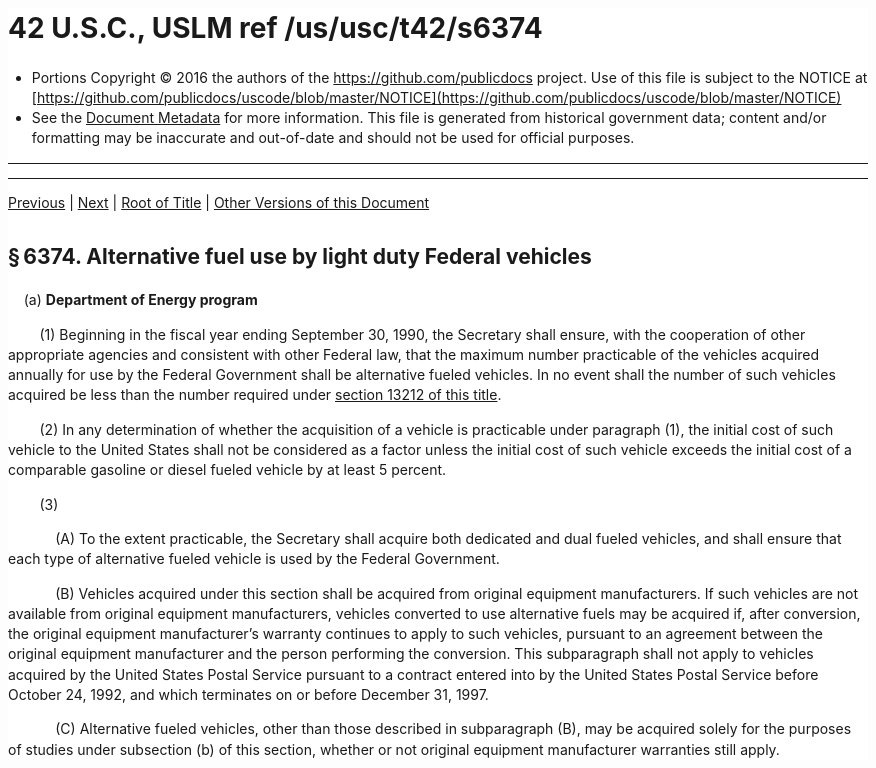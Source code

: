 ---
---

# 42 U.S.C., USLM ref /us/usc/t42/s6374

* Portions Copyright © 2016 the authors of the https://github.com/publicdocs project.
  Use of this file is subject to the NOTICE at [https://github.com/publicdocs/uscode/blob/master/NOTICE](https://github.com/publicdocs/uscode/blob/master/NOTICE)
* See the [Document Metadata](././../../../../../..//README.md) for more information.
  This file is generated from historical government data; content and/or formatting may be inaccurate and out-of-date and should not be used for official purposes.

----------
----------

[Previous](./../../../../../..//us/usc/t42/ch77/schIII/ptH/m__us_usc_t42_ch77_schIII_ptH.md) | [Next](./../../../../../..//us/usc/t42/ch77/schIII/ptH/m__us_usc_t42_s6374a.md) | [Root of Title](./../../../../../../) | [Other Versions of this Document](https://publicdocs.github.io/go/links?ns=uslm&ref=%2Fus%2Fusc%2Ft42%2Fs6374)

## § 6374. Alternative fuel use by light duty Federal vehicles

    (a) __Department of Energy program__ 

        (1) Beginning in the fiscal year ending September 30, 1990, the Secretary shall ensure, with the cooperation of other appropriate agencies and consistent with other Federal law, that the maximum number practicable of the vehicles acquired annually for use by the Federal Government shall be alternative fueled vehicles. In no event shall the number of such vehicles acquired be less than the number required under [section 13212 of this title][/us/usc/t42/s13212].

        (2) In any determination of whether the acquisition of a vehicle is practicable under paragraph (1), the initial cost of such vehicle to the United States shall not be considered as a factor unless the initial cost of such vehicle exceeds the initial cost of a comparable gasoline or diesel fueled vehicle by at least 5 percent.

        (3)

            (A) To the extent practicable, the Secretary shall acquire both dedicated and dual fueled vehicles, and shall ensure that each type of alternative fueled vehicle is used by the Federal Government.

            (B) Vehicles acquired under this section shall be acquired from original equipment manufacturers. If such vehicles are not available from original equipment manufacturers, vehicles converted to use alternative fuels may be acquired if, after conversion, the original equipment manufacturer’s warranty continues to apply to such vehicles, pursuant to an agreement between the original equipment manufacturer and the person performing the conversion. This subparagraph shall not apply to vehicles acquired by the United States Postal Service pursuant to a contract entered into by the United States Postal Service before October 24, 1992, and which terminates on or before December 31, 1997.

            (C) Alternative fueled vehicles, other than those described in subparagraph (B), may be acquired solely for the purposes of studies under subsection (b) of this section, whether or not original equipment manufacturer warranties still apply.


[/us/usc/t42/s13212]: https://publicdocs.github.io/go/links?ns=uslm&ref=%2Fus%2Fusc%2Ft42%2Fs13212
[/us/usc/t19/s3501/4]: https://publicdocs.github.io/go/links?ns=uslm&ref=%2Fus%2Fusc%2Ft19%2Fs3501%2F4
[/us/usc/t42/s13211/7]: https://publicdocs.github.io/go/links?ns=uslm&ref=%2Fus%2Fusc%2Ft42%2Fs13211%2F7
[/us/usc/t19/s3501/4]: https://publicdocs.github.io/go/links?ns=uslm&ref=%2Fus%2Fusc%2Ft19%2Fs3501%2F4
[/us/pl/94/163/s400AA]: https://publicdocs.github.io/go/links?ns=uslm&ref=%2Fus%2Fpl%2F94%2F163%2Fs400AA
[/us/pl/100/494/s4/a]: https://publicdocs.github.io/go/links?ns=uslm&ref=%2Fus%2Fpl%2F100%2F494%2Fs4%2Fa
[/us/stat/102/2442]: https://publicdocs.github.io/go/links?ns=uslm&ref=%2Fus%2Fstat%2F102%2F2442
[/us/pl/102/486]: https://publicdocs.github.io/go/links?ns=uslm&ref=%2Fus%2Fpl%2F102%2F486
[/us/stat/106/2868]: https://publicdocs.github.io/go/links?ns=uslm&ref=%2Fus%2Fstat%2F106%2F2868
[/us/pl/104/66]: https://publicdocs.github.io/go/links?ns=uslm&ref=%2Fus%2Fpl%2F104%2F66
[/us/stat/109/716]: https://publicdocs.github.io/go/links?ns=uslm&ref=%2Fus%2Fstat%2F109%2F716
[/us/pl/105/388/s5/a/14]: https://publicdocs.github.io/go/links?ns=uslm&ref=%2Fus%2Fpl%2F105%2F388%2Fs5%2Fa%2F14
[/us/stat/112/3479]: https://publicdocs.github.io/go/links?ns=uslm&ref=%2Fus%2Fstat%2F112%2F3479
[/us/pl/106/36/s1002/h]: https://publicdocs.github.io/go/links?ns=uslm&ref=%2Fus%2Fpl%2F106%2F36%2Fs1002%2Fh
[/us/stat/113/134]: https://publicdocs.github.io/go/links?ns=uslm&ref=%2Fus%2Fstat%2F113%2F134
[/us/pl/109/58/s701]: https://publicdocs.github.io/go/links?ns=uslm&ref=%2Fus%2Fpl%2F109%2F58%2Fs701
[/us/stat/119/814]: https://publicdocs.github.io/go/links?ns=uslm&ref=%2Fus%2Fstat%2F119%2F814
[/us/usc/t49/s32901/a]: https://publicdocs.github.io/go/links?ns=uslm&ref=%2Fus%2Fusc%2Ft49%2Fs32901%2Fa
[/us/pl/110/140/s103/a/2]: https://publicdocs.github.io/go/links?ns=uslm&ref=%2Fus%2Fpl%2F110%2F140%2Fs103%2Fa%2F2
[/us/stat/121/1501]: https://publicdocs.github.io/go/links?ns=uslm&ref=%2Fus%2Fstat%2F121%2F1501
[/us/usc/t49/s32901/a/7]: https://publicdocs.github.io/go/links?ns=uslm&ref=%2Fus%2Fusc%2Ft49%2Fs32901%2Fa%2F7
[/us/usc/t49/s32901/a/8]: https://publicdocs.github.io/go/links?ns=uslm&ref=%2Fus%2Fusc%2Ft49%2Fs32901%2Fa%2F8
[/us/pl/103/272/s6/b]: https://publicdocs.github.io/go/links?ns=uslm&ref=%2Fus%2Fpl%2F103%2F272%2Fs6%2Fb
[/us/stat/108/1378]: https://publicdocs.github.io/go/links?ns=uslm&ref=%2Fus%2Fstat%2F108%2F1378
[/us/pl/109/58]: https://publicdocs.github.io/go/links?ns=uslm&ref=%2Fus%2Fpl%2F109%2F58
[/us/pl/106/36]: https://publicdocs.github.io/go/links?ns=uslm&ref=%2Fus%2Fpl%2F106%2F36
[/us/usc/t19/s3501/4]: https://publicdocs.github.io/go/links?ns=uslm&ref=%2Fus%2Fusc%2Ft19%2Fs3501%2F4
[/us/pl/105/388]: https://publicdocs.github.io/go/links?ns=uslm&ref=%2Fus%2Fpl%2F105%2F388
[/us/pl/104/66/s1052/e]: https://publicdocs.github.io/go/links?ns=uslm&ref=%2Fus%2Fpl%2F104%2F66%2Fs1052%2Fe
[/us/pl/104/66/s1051/a]: https://publicdocs.github.io/go/links?ns=uslm&ref=%2Fus%2Fpl%2F104%2F66%2Fs1051%2Fa
[/us/pl/102/486/s302/a/1]: https://publicdocs.github.io/go/links?ns=uslm&ref=%2Fus%2Fpl%2F102%2F486%2Fs302%2Fa%2F1
[/us/usc/t42/s13212]: https://publicdocs.github.io/go/links?ns=uslm&ref=%2Fus%2Fusc%2Ft42%2Fs13212
[/us/pl/102/486/s302/a/2]: https://publicdocs.github.io/go/links?ns=uslm&ref=%2Fus%2Fpl%2F102%2F486%2Fs302%2Fa%2F2
[/us/pl/102/486/s302/a/3]: https://publicdocs.github.io/go/links?ns=uslm&ref=%2Fus%2Fpl%2F102%2F486%2Fs302%2Fa%2F3
[/us/pl/102/486/s309]: https://publicdocs.github.io/go/links?ns=uslm&ref=%2Fus%2Fpl%2F102%2F486%2Fs309
[/us/pl/102/486/s302/a/4]: https://publicdocs.github.io/go/links?ns=uslm&ref=%2Fus%2Fpl%2F102%2F486%2Fs302%2Fa%2F4
[/us/pl/102/486/s302/a/5]: https://publicdocs.github.io/go/links?ns=uslm&ref=%2Fus%2Fpl%2F102%2F486%2Fs302%2Fa%2F5
[/us/pl/102/486/s302/a/6]: https://publicdocs.github.io/go/links?ns=uslm&ref=%2Fus%2Fpl%2F102%2F486%2Fs302%2Fa%2F6
[/us/pl/102/486/s302/a/7]: https://publicdocs.github.io/go/links?ns=uslm&ref=%2Fus%2Fpl%2F102%2F486%2Fs302%2Fa%2F7
[/us/pl/102/486/s302/a/8]: https://publicdocs.github.io/go/links?ns=uslm&ref=%2Fus%2Fpl%2F102%2F486%2Fs302%2Fa%2F8
[/us/pl/104/14/s1/a]: https://publicdocs.github.io/go/links?ns=uslm&ref=%2Fus%2Fpl%2F104%2F14%2Fs1%2Fa
[/us/usc/t2/s21]: https://publicdocs.github.io/go/links?ns=uslm&ref=%2Fus%2Fusc%2Ft2%2Fs21
[/us/pl/100/494/s4/b]: https://publicdocs.github.io/go/links?ns=uslm&ref=%2Fus%2Fpl%2F100%2F494%2Fs4%2Fb
[/us/stat/102/2448]: https://publicdocs.github.io/go/links?ns=uslm&ref=%2Fus%2Fstat%2F102%2F2448
[/us/pl/102/486/s302/b]: https://publicdocs.github.io/go/links?ns=uslm&ref=%2Fus%2Fpl%2F102%2F486%2Fs302%2Fb
[/us/stat/106/2871]: https://publicdocs.github.io/go/links?ns=uslm&ref=%2Fus%2Fstat%2F106%2F2871
[/us/pl/100/494/s2]: https://publicdocs.github.io/go/links?ns=uslm&ref=%2Fus%2Fpl%2F100%2F494%2Fs2
[/us/stat/102/2441]: https://publicdocs.github.io/go/links?ns=uslm&ref=%2Fus%2Fstat%2F102%2F2441
[/us/pl/100/494/s3]: https://publicdocs.github.io/go/links?ns=uslm&ref=%2Fus%2Fpl%2F100%2F494%2Fs3
[/us/stat/102/2442]: https://publicdocs.github.io/go/links?ns=uslm&ref=%2Fus%2Fstat%2F102%2F2442
[/us/usc/t42/s6201]: https://publicdocs.github.io/go/links?ns=uslm&ref=%2Fus%2Fusc%2Ft42%2Fs6201
[/us/pl/100/494/s5]: https://publicdocs.github.io/go/links?ns=uslm&ref=%2Fus%2Fpl%2F100%2F494%2Fs5
[/us/stat/102/2448]: https://publicdocs.github.io/go/links?ns=uslm&ref=%2Fus%2Fstat%2F102%2F2448
[/us/usc/t42/s7545/f]: https://publicdocs.github.io/go/links?ns=uslm&ref=%2Fus%2Fusc%2Ft42%2Fs7545%2Ff